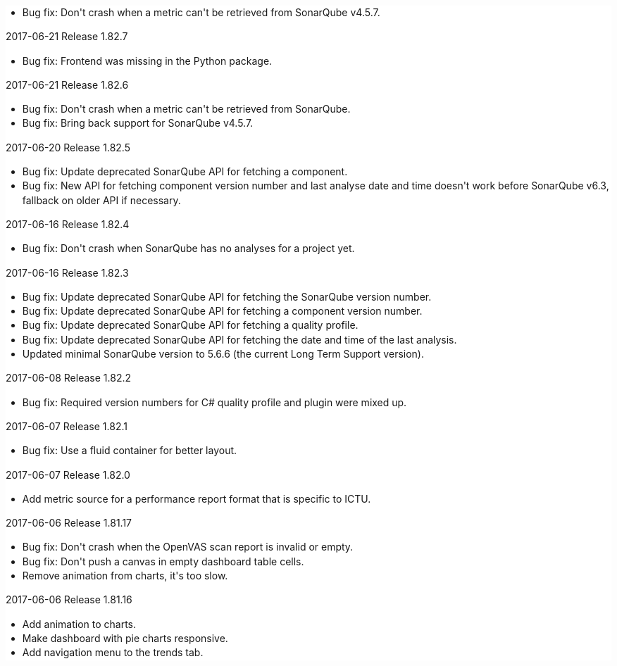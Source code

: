   * Bug fix: Don't crash when a metric can't be retrieved from SonarQube v4.5.7.


2017-06-21  Release 1.82.7

  * Bug fix: Frontend was missing in the Python package.


2017-06-21  Release 1.82.6

  * Bug fix: Don't crash when a metric can't be retrieved from SonarQube.
  * Bug fix: Bring back support for SonarQube v4.5.7.


2017-06-20  Release 1.82.5

  * Bug fix: Update deprecated SonarQube API for fetching a component.
  * Bug fix: New API for fetching component version number and last analyse date and time doesn't work
    before SonarQube v6.3, fallback on older API if necessary.


2017-06-16  Release 1.82.4

  * Bug fix: Don't crash when SonarQube has no analyses for a project yet.


2017-06-16  Release 1.82.3

  * Bug fix: Update deprecated SonarQube API for fetching the SonarQube version number.
  * Bug fix: Update deprecated SonarQube API for fetching a component version number.
  * Bug fix: Update deprecated SonarQube API for fetching a quality profile.
  * Bug fix: Update deprecated SonarQube API for fetching the date and time of the last analysis.
  * Updated minimal SonarQube version to 5.6.6 (the current Long Term Support version).


2017-06-08  Release 1.82.2

  * Bug fix: Required version numbers for C# quality profile and plugin were mixed up.


2017-06-07  Release 1.82.1

  * Bug fix: Use a fluid container for better layout.


2017-06-07  Release 1.82.0

  * Add metric source for a performance report format that is specific to ICTU.


2017-06-06  Release 1.81.17

  * Bug fix: Don't crash when the OpenVAS scan report is invalid or empty.
  * Bug fix: Don't push a canvas in empty dashboard table cells.
  * Remove animation from charts, it's too slow.


2017-06-06  Release 1.81.16

  * Add animation to charts.
  * Make dashboard with pie charts responsive.
  * Add navigation menu to the trends tab.

